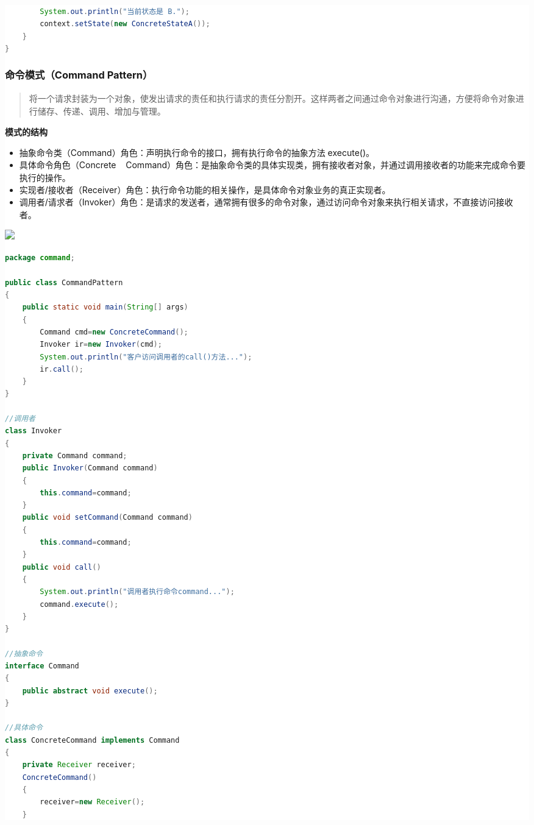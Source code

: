```java
        System.out.println("当前状态是 B.");
        context.setState(new ConcreteStateA());
    }
}
```
### 命令模式（Command Pattern）
> 将一个请求封装为一个对象，使发出请求的责任和执行请求的责任分割开。这样两者之间通过命令对象进行沟通，方便将命令对象进行储存、传递、调用、增加与管理。

**模式的结构**

- 抽象命令类（Command）角色：声明执行命令的接口，拥有执行命令的抽象方法 execute()。
- 具体命令角色（Concrete    Command）角色：是抽象命令类的具体实现类，拥有接收者对象，并通过调用接收者的功能来完成命令要执行的操作。
- 实现者/接收者（Receiver）角色：执行命令功能的相关操作，是具体命令对象业务的真正实现者。
- 调用者/请求者（Invoker）角色：是请求的发送者，通常拥有很多的命令对象，通过访问命令对象来执行相关请求，不直接访问接收者。

![](http://c.biancheng.net/uploads/allimg/181116/3-1Q11611335E44.gif#crop=0&crop=0&crop=1&crop=1&id=y29Nj&originHeight=612&originWidth=550&originalType=binary&ratio=1&rotation=0&showTitle=false&status=done&style=none&title=)
```java
package command;

public class CommandPattern
{
    public static void main(String[] args)
    {
        Command cmd=new ConcreteCommand();
        Invoker ir=new Invoker(cmd);
        System.out.println("客户访问调用者的call()方法...");
        ir.call();
    }
}

//调用者
class Invoker
{
    private Command command;
    public Invoker(Command command)
    {
        this.command=command;
    }
    public void setCommand(Command command)
    {
        this.command=command;
    }
    public void call()
    {
        System.out.println("调用者执行命令command...");
        command.execute();
    }
}

//抽象命令
interface Command
{
    public abstract void execute();
}

//具体命令
class ConcreteCommand implements Command
{
    private Receiver receiver;
    ConcreteCommand()
    {
        receiver=new Receiver();
    }
```